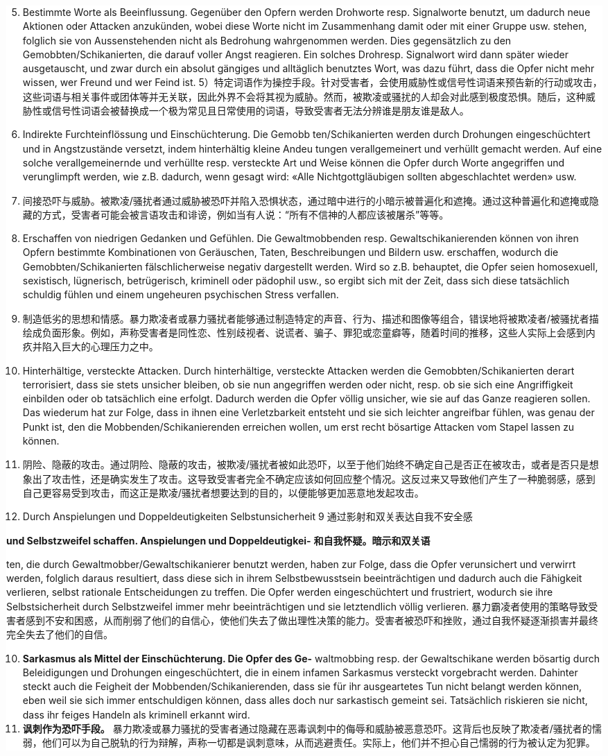 5) Bestimmte Worte als Beeinflussung. Gegenüber den Opfern werden Drohworte resp. Signalworte benutzt, um dadurch neue Aktionen oder Attacken anzukünden, wobei diese Worte nicht im Zusammenhang damit oder mit einer Gruppe usw. stehen, folglich sie von Aussenstehenden nicht als Bedrohung wahrgenommen werden. Dies gegensätzlich zu den Gemobbten/Schikanierten, die darauf voller Angst reagieren. Ein solches Drohresp. Signalwort wird dann später wieder ausgetauscht, und zwar durch ein absolut gängiges und alltäglich benutztes Wort, was dazu führt, dass die Opfer nicht mehr wissen, wer Freund und wer Feind ist.
5）特定词语作为操控手段。针对受害者，会使用威胁性或信号性词语来预告新的行动或攻击，这些词语与相关事件或团体等并无关联，因此外界不会将其视为威胁。然而，被欺凌或骚扰的人却会对此感到极度恐惧。随后，这种威胁性或信号性词语会被替换成一个极为常见且日常使用的词语，导致受害者无法分辨谁是朋友谁是敌人。

6) Indirekte Furchteinflössung und Einschüchterung. Die Gemobb ten/Schikanierten werden durch Drohungen eingeschüchtert und in Angstzustände versetzt, indem hinterhältig kleine Andeu tungen verallgemeinert und verhüllt gemacht werden. Auf eine solche verallgemeinernde und verhüllte resp. versteckte Art und Weise können die Opfer durch Worte angegriffen und verunglimpft werden, wie z.B. dadurch, wenn gesagt wird: «Alle Nichtgottgläubigen sollten abgeschlachtet werden» usw.
6) 间接恐吓与威胁。被欺凌/骚扰者通过威胁被恐吓并陷入恐惧状态，通过暗中进行的小暗示被普遍化和遮掩。通过这种普遍化和遮掩或隐藏的方式，受害者可能会被言语攻击和诽谤，例如当有人说：“所有不信神的人都应该被屠杀”等等。

7) Erschaffen von niedrigen Gedanken und Gefühlen. Die Gewaltmobbenden resp. Gewaltschikanierenden können von ihren Opfern bestimmte Kombinationen von Geräuschen, Taten, Beschreibungen und Bildern usw. erschaffen, wodurch die Gemobbten/Schikanierten fälschlicherweise negativ dargestellt werden. Wird so z.B. behauptet, die Opfer seien homosexuell, sexistisch, lügnerisch, betrügerisch, kriminell oder pädophil usw., so ergibt sich mit der Zeit, dass sich diese tatsächlich schuldig fühlen und einem ungeheuren psychischen Stress verfallen.
7) 制造低劣的思想和情感。暴力欺凌者或暴力骚扰者能够通过制造特定的声音、行为、描述和图像等组合，错误地将被欺凌者/被骚扰者描绘成负面形象。例如，声称受害者是同性恋、性别歧视者、说谎者、骗子、罪犯或恋童癖等，随着时间的推移，这些人实际上会感到内疚并陷入巨大的心理压力之中。

8) Hinterhältige, versteckte Attacken. Durch hinterhältige, versteckte Attacken werden die Gemobbten/Schikanierten derart terrorisiert, dass sie stets unsicher bleiben, ob sie nun angegriffen werden oder nicht, resp. ob sie sich eine Angriffigkeit einbilden oder ob tatsächlich eine erfolgt. Dadurch werden die Opfer völlig unsicher, wie sie auf das Ganze reagieren sollen. Das wiederum hat zur Folge, dass in ihnen eine Verletzbarkeit entsteht und sie sich leichter angreifbar fühlen, was genau der Punkt ist, den die Mobbenden/Schikanierenden erreichen wollen, um erst recht bösartige Attacken vom Stapel lassen zu können.
8) 阴险、隐蔽的攻击。通过阴险、隐蔽的攻击，被欺凌/骚扰者被如此恐吓，以至于他们始终不确定自己是否正在被攻击，或者是否只是想象出了攻击性，还是确实发生了攻击。这导致受害者完全不确定应该如何回应整个情况。这反过来又导致他们产生了一种脆弱感，感到自己更容易受到攻击，而这正是欺凌/骚扰者想要达到的目的，以便能够更加恶意地发起攻击。

9) Durch Anspielungen und Doppeldeutigkeiten Selbstunsicherheit
9 通过影射和双关表达自我不安全感

**und Selbstzweifel schaffen. Anspielungen und Doppeldeutigkei-**
**和自我怀疑。暗示和双关语**

ten, die durch Gewaltmobber/Gewaltschikanierer benutzt werden, haben zur Folge, dass die Opfer verunsichert und verwirrt werden, folglich daraus resultiert, dass diese sich in ihrem Selbstbewusstsein beeinträchtigen und dadurch auch die Fähigkeit verlieren, selbst rationale Entscheidungen zu treffen. Die Opfer werden eingeschüchtert und frustriert, wodurch sie ihre Selbstsicherheit durch Selbstzweifel immer mehr beeinträchtigen und sie letztendlich völlig verlieren.
暴力霸凌者使用的策略导致受害者感到不安和困惑，从而削弱了他们的自信心，使他们失去了做出理性决策的能力。受害者被恐吓和挫败，通过自我怀疑逐渐损害并最终完全失去了他们的自信。

10) **Sarkasmus als Mittel der Einschüchterung. Die Opfer des Ge-** waltmobbing resp. der Gewaltschikane werden bösartig durch Beleidigungen und Drohungen eingeschüchtert, die in einem infamen Sarkasmus versteckt vorgebracht werden. Dahinter steckt auch die Feigheit der Mobbenden/Schikanierenden, dass sie für ihr ausgeartetes Tun nicht belangt werden können, eben weil sie sich immer entschuldigen können, dass alles doch nur sarkastisch gemeint sei. Tatsächlich riskieren sie nicht, dass ihr feiges Handeln als kriminell erkannt wird.
10) **讽刺作为恐吓手段。** 暴力欺凌或暴力骚扰的受害者通过隐藏在恶毒讽刺中的侮辱和威胁被恶意恐吓。这背后也反映了欺凌者/骚扰者的懦弱，他们可以为自己脱轨的行为辩解，声称一切都是讽刺意味，从而逃避责任。实际上，他们并不担心自己懦弱的行为被认定为犯罪。

